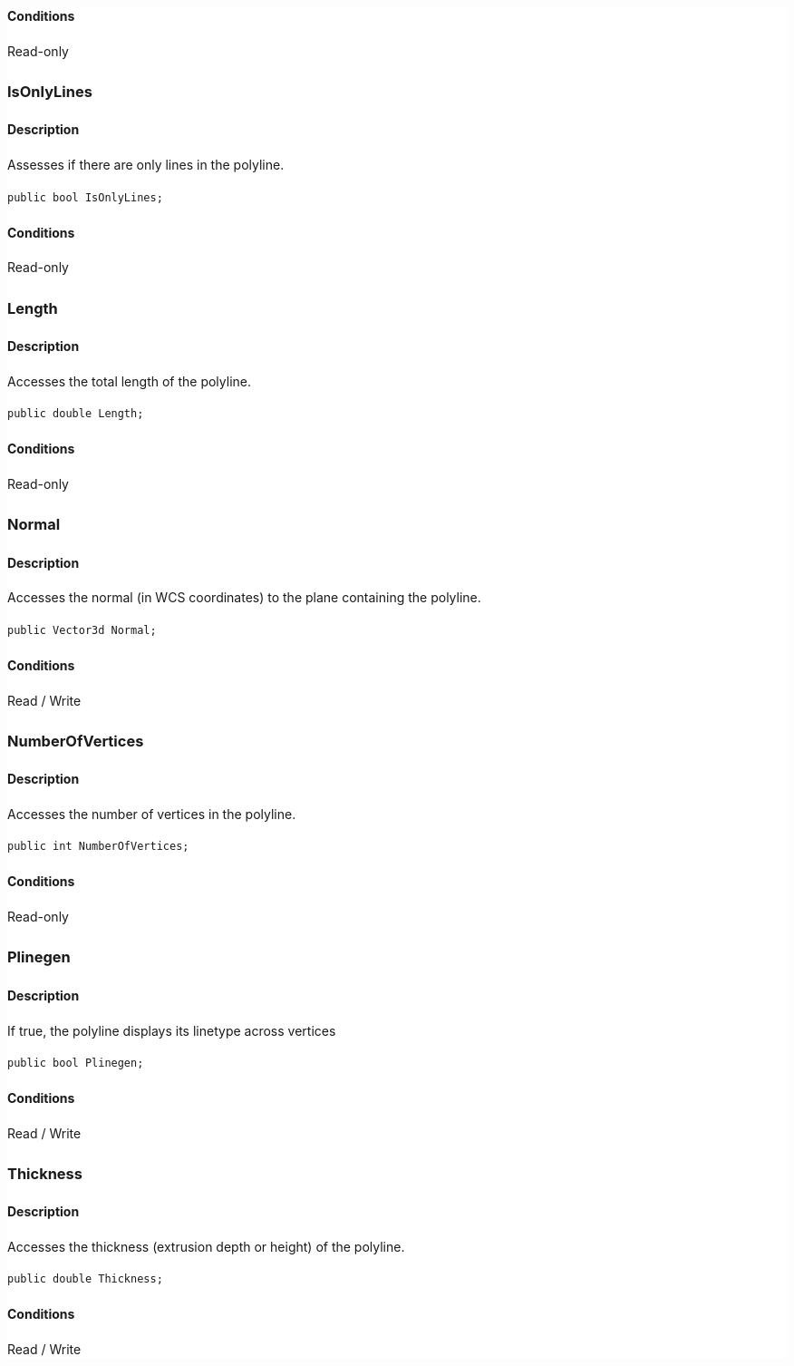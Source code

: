 #### Conditions
Read-only
### IsOnlyLines

#### Description
Assesses if there are only lines in the polyline.
```text
public bool IsOnlyLines;
```

#### Conditions
Read-only
### Length

#### Description
Accesses the total length of the polyline.
```text
public double Length;
```

#### Conditions
Read-only
### Normal

#### Description
Accesses the normal (in WCS coordinates) to the plane containing the polyline.
```text
public Vector3d Normal;
```

#### Conditions
Read / Write
### NumberOfVertices

#### Description
Accesses the number of vertices in the polyline.
```text
public int NumberOfVertices;
```

#### Conditions
Read-only
### Plinegen

#### Description
If true, the polyline displays its linetype across vertices
```text
public bool Plinegen;
```

#### Conditions
Read / Write
### Thickness

#### Description
Accesses the thickness (extrusion depth or height) of the polyline.
```text
public double Thickness;
```

#### Conditions
Read / Write